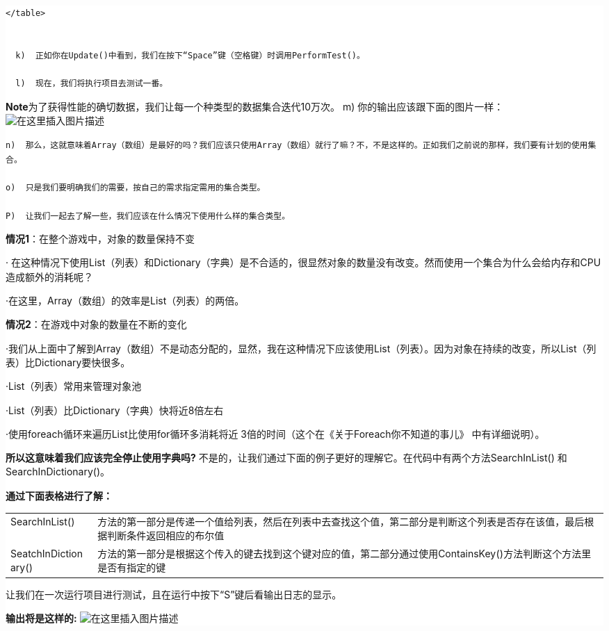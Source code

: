 	</table>
	

  	  k)  正如你在Update()中看到，我们在按下“Space”键（空格键）时调用PerformTest()。

 	  l)  现在，我们将执行项目去测试一番。

 

**Note**为了获得性能的确切数据，我们让每一个种类型的数据集合迭代10万次。
    m)  你的输出应该跟下面的图片一样：
![在这里插入图片描述](http://mmbiz.qpic.cn/mmbiz/LJ2FKOSh48HAbrCH5KhES4zO0msw7UFIiaGzZ05GdpWCzF3KLtsrhqQAqk6Scib8GjEUHibmvISQ6PmY5UkBicicXfw/0?wx_fmt=png)

    n)  那么，这就意味着Array（数组）是最好的吗？我们应该只使用Array（数组）就行了嘛？不，不是这样的。正如我们之前说的那样，我们要有计划的使用集合。

    o)  只是我们要明确我们的需要，按自己的需求指定需用的集合类型。

    P)  让我们一起去了解一些，我们应该在什么情况下使用什么样的集合类型。

**情况1**：在整个游戏中，对象的数量保持不变

·  在这种情况下使用List（列表）和Dictionary（字典）是不合适的，很显然对象的数量没有改变。然而使用一个集合为什么会给内存和CPU造成额外的消耗呢？

·在这里，Array（数组）的效率是List（列表）的两倍。

 

**情况2**：在游戏中对象的数量在不断的变化

·我们从上面中了解到Array（数组）不是动态分配的，显然，我在这种情况下应该使用List（列表）。因为对象在持续的改变，所以List（列表）比Dictionary要快很多。

·List（列表）常用来管理对象池

·List（列表）比Dictionary（字典）快将近8倍左右

·使用foreach循环来遍历List比使用for循环多消耗将近    3倍的时间（这个在《关于Foreach你不知道的事儿》    中有详细说明）。

 


**所以这意味着我们应该完全停止使用字典吗?**
   不是的，让我们通过下面的例子更好的理解它。在代码中有两个方法SearchInList() 和 SearchInDictionary()。

**通过下面表格进行了解：**
<table>
	<tr>
	<td>SearchInList()
	</td>
		<td>方法的第一部分是传递一个值给列表，然后在列表中去查找这个值，第二部分是判断这个列表是否存在该值，最后根据判断条件返回相应的布尔值
	</td>
	</tr>
		<tr>
	<td>SeatchInDictionary()
	</td>
		<td>方法的第一部分是根据这个传入的键去找到这个键对应的值，第二部分通过使用ContainsKey()方法判断这个方法里是否有指定的键
	</td>
	</tr>
	</table>
 
让我们在一次运行项目进行测试，且在运行中按下“S”键后看输出日志的显示。

**输出将是这样的:**
![在这里插入图片描述](http://mmbiz.qpic.cn/mmbiz/LJ2FKOSh48HAbrCH5KhES4zO0msw7UFIxXb9SCfmOMsUhtdLkAn1yUGibCQYibAkRk0aApQqTksibD57JG8c9xicAA/0?wx_fmt=png)
